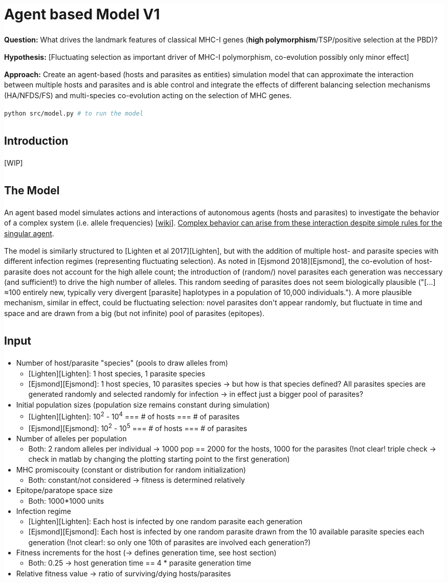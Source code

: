 # Agent based Model V1

**Question:** What drives the landmark features of classical MHC-I genes (**high polymorphism**/TSP/positive selection at the PBD)?

**Hypothesis:** [Fluctuating selection as important driver of MHC-I polymorphism, co-evolution possibly only minor effect]

**Approach:** Create an agent-based (hosts and parasites as entities) simulation model that can approximate the interaction between multiple hosts and parasites and is able control and integrate the effects of different balancing selection mechanisms (HA/NFDS/FS) and multi-species co-evolution acting on the selection of MHC genes.

```bash
python src/model.py # to run the model
```

## Introduction

[WIP]

## The Model

An agent based model simulates actions and interactions of autonomous agents (hosts and parasites) to investigate the behavior of a complex system (i.e. allele frequencies) [[wiki](https://en.wikipedia.org/wiki/Agent-based_model)]. [Complex behavior can arise from these interaction despite simple rules for the singular agent](https://en.wikipedia.org/wiki/Conway%27s_Game_of_Life).

The model is similarly structured to [Lighten et al 2017][Lighten], but with the addition of multiple host- and parasite species with different infection regimes (representing fluctuating selection). As noted in [Ejsmond 2018][Ejsmond], the co-evolution of host-parasite does not account for the high allele count; the introduction of (random/) novel parasites each generation was neccessary (and sufficient!) to drive the high number of alleles. This random seeding of parasites does not seem biologically plausible ("[...] ≈100 entirely new, typically very divergent [parasite] haplotypes in a population of 10,000 individuals."). A more plausible mechanism, similar in effect, could be fluctuating selection: novel parasites don't appear randomly, but fluctuate in time and space and are drawn from a big (but not infinite) pool of parasites (epitopes).

## Input
  - Number of host/parasite "species" (pools to draw alleles from)
    - [Lighten][Lighten]: 1 host species, 1 parasite species
    - [Ejsmond][Ejsmond]: 1 host species, 10 parasites species -> but how is that species defined? All parasites species are generated randomly and selected randomly for infection -> in effect just a bigger pool of parasites?
  - Initial population sizes (population size remains constant during simulation)
    - [Lighten][Lighten]: 10<sup>2</sup> - 10<sup>4</sup> === # of hosts === # of parasites
    - [Ejsmond][Ejsmond]: 10<sup>2</sup> - 10<sup>5</sup> === # of hosts === # of parasites
  - Number of alleles per population
    - Both: 2 random alleles per individual -> 1000 pop == 2000 for the hosts, 1000 for the parasites (!not clear! triple check -> check in matlab by changing the plotting starting point to the first generation)
  - MHC promiscouity (constant or distribution for random initialization)
    - Both: constant/not considered -> fitness is determined relatively
  - Epitope/paratope space size
    - Both: 1000*1000 units
  - Infection regime
    - [Lighten][Lighten]: Each host is infected by one random parasite each generation
    - [Ejsmond][Ejsmond]: Each host is infected by one random parasite drawn from the 10 available parasite species each generation (!not clear!: so only one 10th of parasites are involved each generation?)
  - Fitness increments for the host (-> defines generation time, see host section)
    - Both: 0.25 -> host generation time == 4 * parasite generation time
  - Relative fitness value -> ratio of surviving/dying hosts/parasites